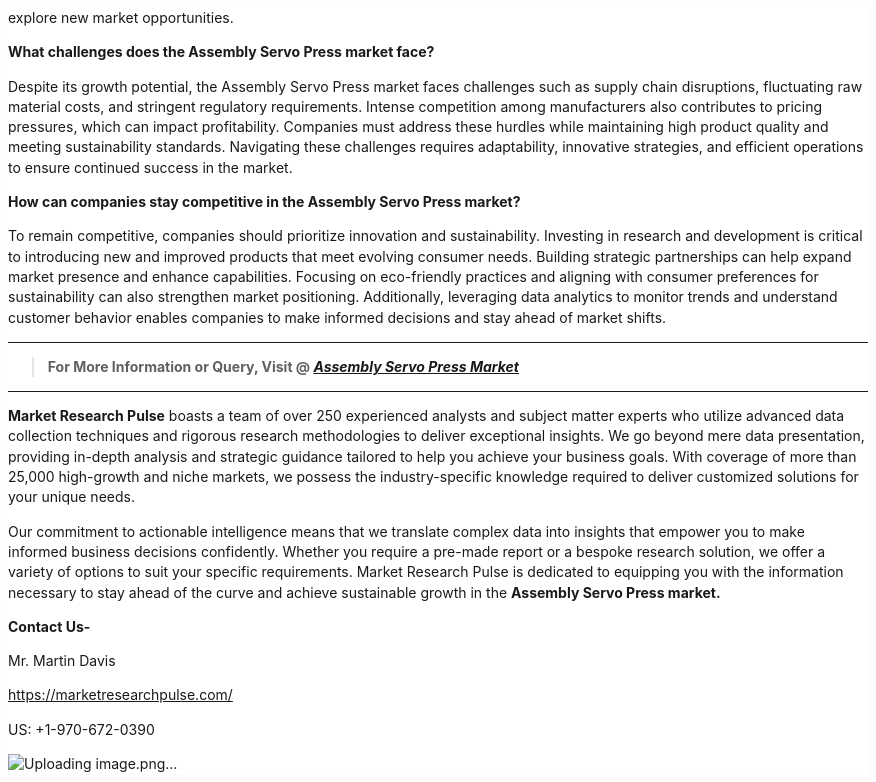 explore new market opportunities.</p><p><strong>What challenges does the Assembly Servo Press market face?</strong></p><p>Despite its growth potential, the Assembly Servo Press market faces challenges such as supply chain disruptions, fluctuating raw material costs, and stringent regulatory requirements. Intense competition among manufacturers also contributes to pricing pressures, which can impact profitability. Companies must address these hurdles while maintaining high product quality and meeting sustainability standards. Navigating these challenges requires adaptability, innovative strategies, and efficient operations to ensure continued success in the market.</p><p><strong>How can companies stay competitive in the Assembly Servo Press market?</strong></p><p>To remain competitive, companies should prioritize innovation and sustainability. Investing in research and development is critical to introducing new and improved products that meet evolving consumer needs. Building strategic partnerships can help expand market presence and enhance capabilities. Focusing on eco-friendly practices and aligning with consumer preferences for sustainability can also strengthen market positioning. Additionally, leveraging data analytics to monitor trends and understand customer behavior enables companies to make informed decisions and stay ahead of market shifts.</p><hr /><blockquote><p><strong>For More Information or Query, Visit @&nbsp;<em><a href="https://marketresearchpulse.com/report/78057/assembly-servo-press-market?utm_source=Linkedin&utm_medium=027">Assembly Servo Press Market</a></em></strong></p></blockquote><hr /><p><strong>Market Research Pulse</strong> boasts a team of over 250 experienced analysts and subject matter experts who utilize advanced data collection techniques and rigorous research methodologies to deliver exceptional insights. We go beyond mere data presentation, providing in-depth analysis and strategic guidance tailored to help you achieve your business goals. With coverage of more than 25,000 high-growth and niche markets, we possess the industry-specific knowledge required to deliver customized solutions for your unique needs.</p><p>Our commitment to actionable intelligence means that we translate complex data into insights that empower you to make informed business decisions confidently. Whether you require a pre-made report or a bespoke research solution, we offer a variety of options to suit your specific requirements. Market Research Pulse is dedicated to equipping you with the information necessary to stay ahead of the curve and achieve sustainable growth in the <strong>Assembly Servo Press market.</strong></p><p><strong>Contact Us-</strong></p><p>Mr. Martin Davis</p><p>https://marketresearchpulse.com/</p><p>US: +1-970-672-0390</p>
![Uploading image.png…]()
